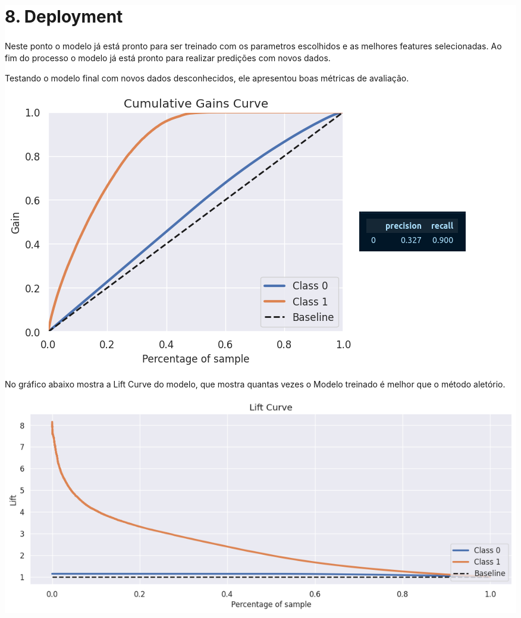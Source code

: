 

# 8. Deployment

Neste ponto o modelo já está pronto para ser treinado com os parametros escolhidos e as melhores features selecionadas. Ao fim do processo o modelo já está pronto para realizar predições com novos dados. 

Testando o modelo final com novos dados desconhecidos, ele apresentou boas métricas de avaliação.

<img src="src/visualization/cumulative_gain_final.png" align="center" style="zoom:100%;" />

<img src="src/visualization/final_metrics.png" align="center" style="zoom:100%;" />

No gráfico abaixo mostra a Lift Curve do modelo, que mostra quantas vezes o Modelo treinado é melhor que o método aletório.

<img src="src/visualization/lift_curve_final.png" align="center" style="zoom:100%;" />
